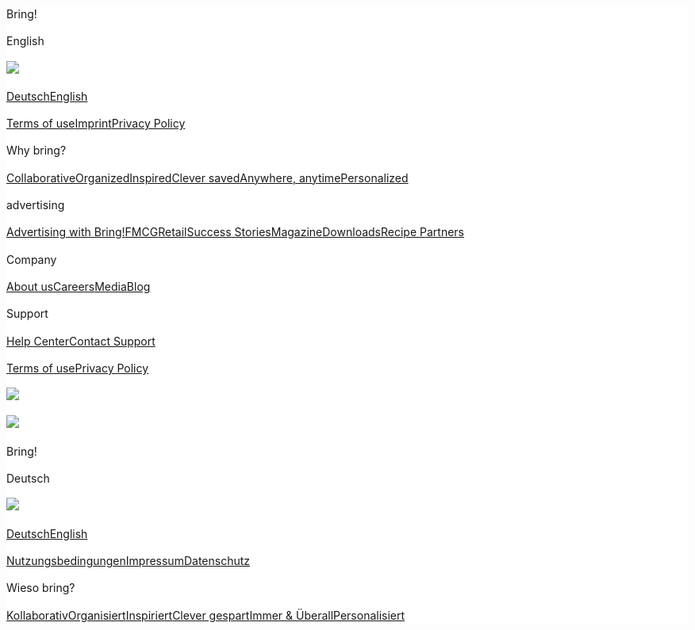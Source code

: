 Bring!

English

![](https://cdn.prod.website-files.com/5fbe6548a005d56f0dd39a2e/5fc28d8ab30cf922f18126a7_language-chevron.svg)

[Deutsch](https://www.getbring.com/de/datenschutzerklarung)[English](#)

[Terms of use](https://www.getbring.com/en/terms-of-use)[Imprint](https://www.getbring.com/en/imprint)[Privacy Policy](https://www.getbring.com/en/privacy-policy)

Why bring?

[Collaborative](https://www.getbring.com/en/features/collaborative)[Organized](https://www.getbring.com/en/features/organized)[Inspired](https://www.getbring.com/en/features/inspired)[Clever saved](https://www.getbring.com/en/features/clever-saved)[Anywhere, anytime](https://www.getbring.com/en/features/anywhere-anytime)[Personalized](https://www.getbring.com/en/features/personalized)

advertising

[Advertising with Bring!](https://www.getbring.com/en/advertising/home)[FMCG](https://www.getbring.com/de/advertising/fmcg)[Retail](https://www.getbring.com/en/advertising/retail)[Success Stories](https://www.getbring.com/en/advertising/success-stories)[Magazine](https://www.getbring.com/en/advertising/magazine)[Downloads](https://www.getbring.com/en/advertising/downloads)[Recipe Partners](https://www.getbring.com/en/advertising/recipe-partners)

Company

[About us](https://www.getbring.com/en/about-us)[Careers](https://www.getbring.com/en/careers)[Media](https://www.getbring.com/en/media)[Blog](https://www.getbring.com/en/blog)

Support

[Help Center](https://www.getbring.com/en/help-center)[Contact Support](https://getbring.com/en/help-center/#contact)

[Terms of use](https://www.getbring.com/en/terms-of-use)[Privacy Policy](https://www.getbring.com/en/privacy-policy)

![](https://cdn.prod.website-files.com/5fbe6548a005d56f0dd39a2e/5fc24a65f7e1555200865e1b_bring-logo.svg)

![](https://cdn.prod.website-files.com/5fbe6548a005d56f0dd39a2e/5fc24a65f7e1555200865e1b_bring-logo.svg)

Bring!

Deutsch

![](https://cdn.prod.website-files.com/5fbe6548a005d56f0dd39a2e/5fc28d8ab30cf922f18126a7_language-chevron.svg)

[Deutsch](#)[English](#)

[Nutzungsbedingungen](https://www.getbring.com/de/nutzungsbedingungen)[Impressum](https://www.getbring.com/en/home)[Datenschutz](https://www.getbring.com/de/datenschutzerklarung)

Wieso bring?

[Kollaborativ](https://www.getbring.com/de/features/kollaborativ)[Organisiert](https://www.getbring.com/de/features/organisiert)[Inspiriert](https://www.getbring.com/de/features/inspiriert)[Clever gespart](https://www.getbring.com/de/features/clever-sparen)[Immer & Überall](https://www.getbring.com/de/features/immer-uberall)[Personalisiert](https://www.getbring.com/de/features/personalisiert)
